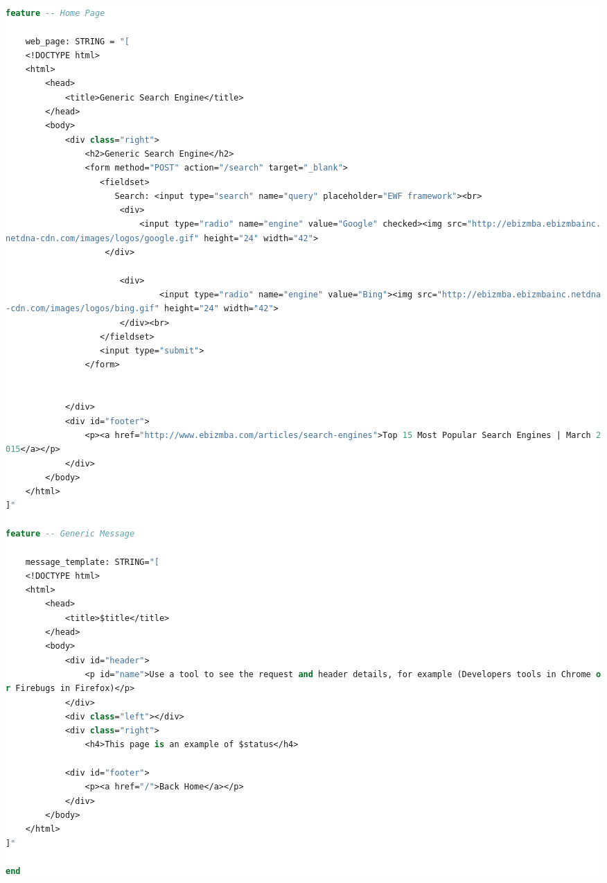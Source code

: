 ```eiffel
feature -- Home Page

    web_page: STRING = "[
    <!DOCTYPE html>
    <html>
        <head>
            <title>Generic Search Engine</title>
        </head>
        <body>
            <div class="right">
                <h2>Generic Search Engine</h2>    
                <form method="POST" action="/search" target="_blank">
                   <fieldset>    
                      Search: <input type="search" name="query" placeholder="EWF framework"><br>
                       <div>
                           <input type="radio" name="engine" value="Google" checked><img src="http://ebizmba.ebizmbainc.netdna-cdn.com/images/logos/google.gif" height="24" width="42"> 
                    </div>
                
                       <div>
                               <input type="radio" name="engine" value="Bing"><img src="http://ebizmba.ebizmbainc.netdna-cdn.com/images/logos/bing.gif" height="24" width="42">
                       </div><br>        
                   </fieldset>
                   <input type="submit">
                </form>


            </div>
            <div id="footer">
                <p><a href="http://www.ebizmba.com/articles/search-engines">Top 15 Most Popular Search Engines | March 2015</a></p>
            </div>
        </body>
    </html>
]"

feature -- Generic Message

    message_template: STRING="[
    <!DOCTYPE html>
    <html>
        <head>
            <title>$title</title>
        </head>
        <body>
            <div id="header">
                <p id="name">Use a tool to see the request and header details, for example (Developers tools in Chrome or Firebugs in Firefox)</p>
            </div>
            <div class="left"></div>
            <div class="right">
                <h4>This page is an example of $status</h4>
            
            <div id="footer">
                <p><a href="/">Back Home</a></p>
            </div>
        </body>
    </html>
]"

end

```